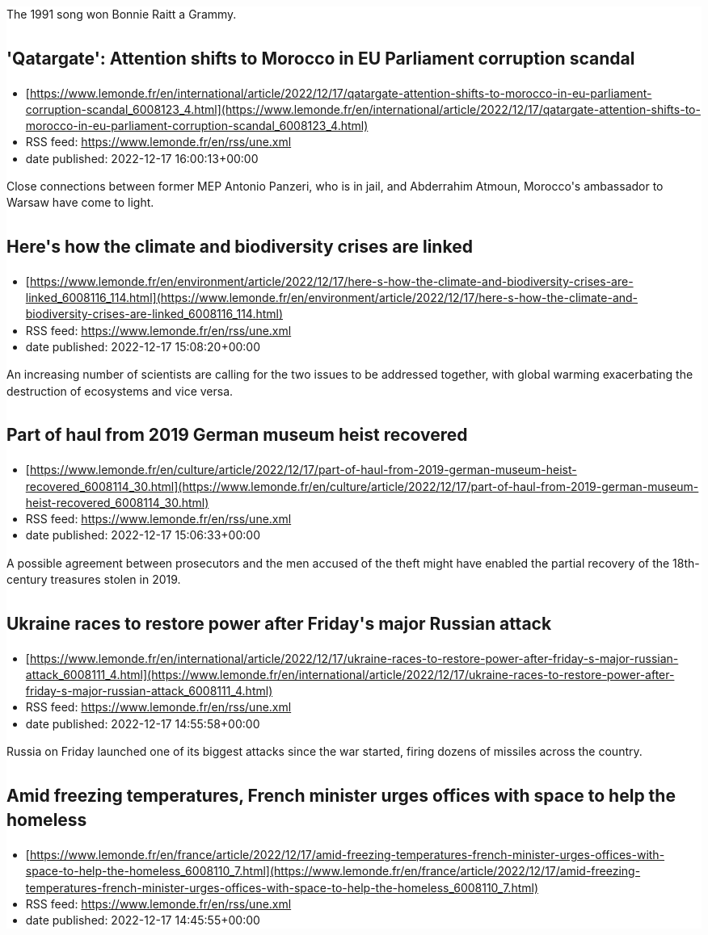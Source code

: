 The 1991 song won Bonnie Raitt a Grammy.

## 'Qatargate': Attention shifts to Morocco in EU Parliament corruption scandal
 - [https://www.lemonde.fr/en/international/article/2022/12/17/qatargate-attention-shifts-to-morocco-in-eu-parliament-corruption-scandal_6008123_4.html](https://www.lemonde.fr/en/international/article/2022/12/17/qatargate-attention-shifts-to-morocco-in-eu-parliament-corruption-scandal_6008123_4.html)
 - RSS feed: https://www.lemonde.fr/en/rss/une.xml
 - date published: 2022-12-17 16:00:13+00:00

Close connections between former MEP Antonio Panzeri, who is in jail, and Abderrahim Atmoun, Morocco's ambassador to Warsaw have come to light.

## Here's how the climate and biodiversity crises are linked
 - [https://www.lemonde.fr/en/environment/article/2022/12/17/here-s-how-the-climate-and-biodiversity-crises-are-linked_6008116_114.html](https://www.lemonde.fr/en/environment/article/2022/12/17/here-s-how-the-climate-and-biodiversity-crises-are-linked_6008116_114.html)
 - RSS feed: https://www.lemonde.fr/en/rss/une.xml
 - date published: 2022-12-17 15:08:20+00:00

An increasing number of scientists are calling for the two issues to be addressed together, with global warming exacerbating the destruction of ecosystems and vice versa.

## Part of haul from 2019 German museum heist recovered
 - [https://www.lemonde.fr/en/culture/article/2022/12/17/part-of-haul-from-2019-german-museum-heist-recovered_6008114_30.html](https://www.lemonde.fr/en/culture/article/2022/12/17/part-of-haul-from-2019-german-museum-heist-recovered_6008114_30.html)
 - RSS feed: https://www.lemonde.fr/en/rss/une.xml
 - date published: 2022-12-17 15:06:33+00:00

A possible agreement between prosecutors and the men accused of the theft might have enabled the partial recovery of the 18th-century treasures stolen in 2019.

## Ukraine races to restore power after Friday's major Russian attack
 - [https://www.lemonde.fr/en/international/article/2022/12/17/ukraine-races-to-restore-power-after-friday-s-major-russian-attack_6008111_4.html](https://www.lemonde.fr/en/international/article/2022/12/17/ukraine-races-to-restore-power-after-friday-s-major-russian-attack_6008111_4.html)
 - RSS feed: https://www.lemonde.fr/en/rss/une.xml
 - date published: 2022-12-17 14:55:58+00:00

Russia on Friday launched one of its biggest attacks since the war started, firing dozens of missiles across the country.

## Amid freezing temperatures, French minister urges offices with space to help the homeless
 - [https://www.lemonde.fr/en/france/article/2022/12/17/amid-freezing-temperatures-french-minister-urges-offices-with-space-to-help-the-homeless_6008110_7.html](https://www.lemonde.fr/en/france/article/2022/12/17/amid-freezing-temperatures-french-minister-urges-offices-with-space-to-help-the-homeless_6008110_7.html)
 - RSS feed: https://www.lemonde.fr/en/rss/une.xml
 - date published: 2022-12-17 14:45:55+00:00
